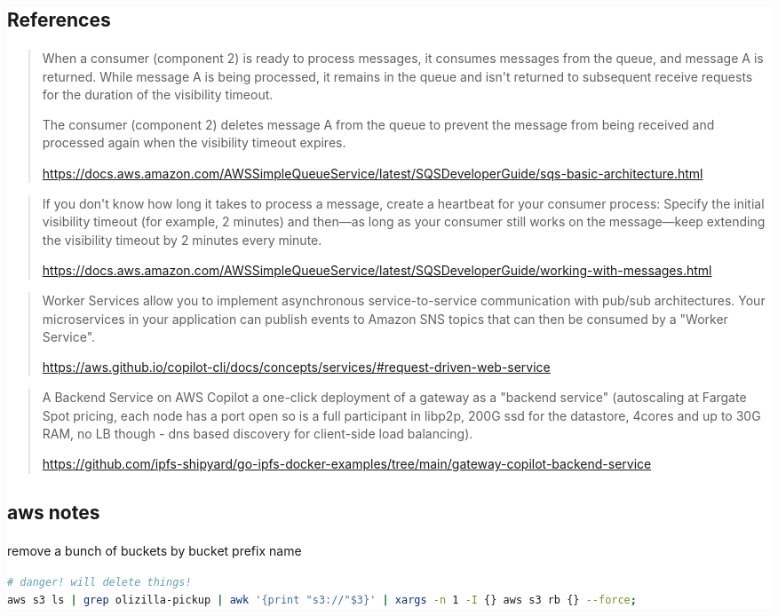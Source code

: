 
## References

> When a consumer (component 2) is ready to process messages, it consumes messages from the queue, and message A is returned. While message A is being processed, it remains in the queue and isn't returned to subsequent receive requests for the duration of the visibility timeout.
>
> The consumer (component 2) deletes message A from the queue to prevent the message from being received and processed again when the visibility timeout expires. 
> 
>https://docs.aws.amazon.com/AWSSimpleQueueService/latest/SQSDeveloperGuide/sqs-basic-architecture.html

> If you don't know how long it takes to process a message, create a heartbeat for your consumer process: Specify the initial visibility timeout (for example, 2 minutes) and then—as long as your consumer still works on the message—keep extending the visibility timeout by 2 minutes every minute.
>
> https://docs.aws.amazon.com/AWSSimpleQueueService/latest/SQSDeveloperGuide/working-with-messages.html

> Worker Services allow you to implement asynchronous service-to-service communication with pub/sub architectures. Your microservices in your application can publish events to Amazon SNS topics that can then be consumed by a "Worker Service".
>
> https://aws.github.io/copilot-cli/docs/concepts/services/#request-driven-web-service

> A Backend Service on AWS Copilot a one-click deployment of a gateway as a "backend service" (autoscaling at Fargate Spot pricing, each node has a port open so is a full participant in libp2p, 200G ssd for the datastore, 4cores and up to 30G RAM, no LB though - dns based discovery for client-side load balancing).
>
> https://github.com/ipfs-shipyard/go-ipfs-docker-examples/tree/main/gateway-copilot-backend-service


[pinning service api]: https://ipfs.github.io/pinning-services-api-spec/


## aws notes

remove a bunch of buckets by bucket prefix name

```sh
# danger! will delete things!
aws s3 ls | grep olizilla-pickup | awk '{print "s3://"$3}' | xargs -n 1 -I {} aws s3 rb {} --force;
```
